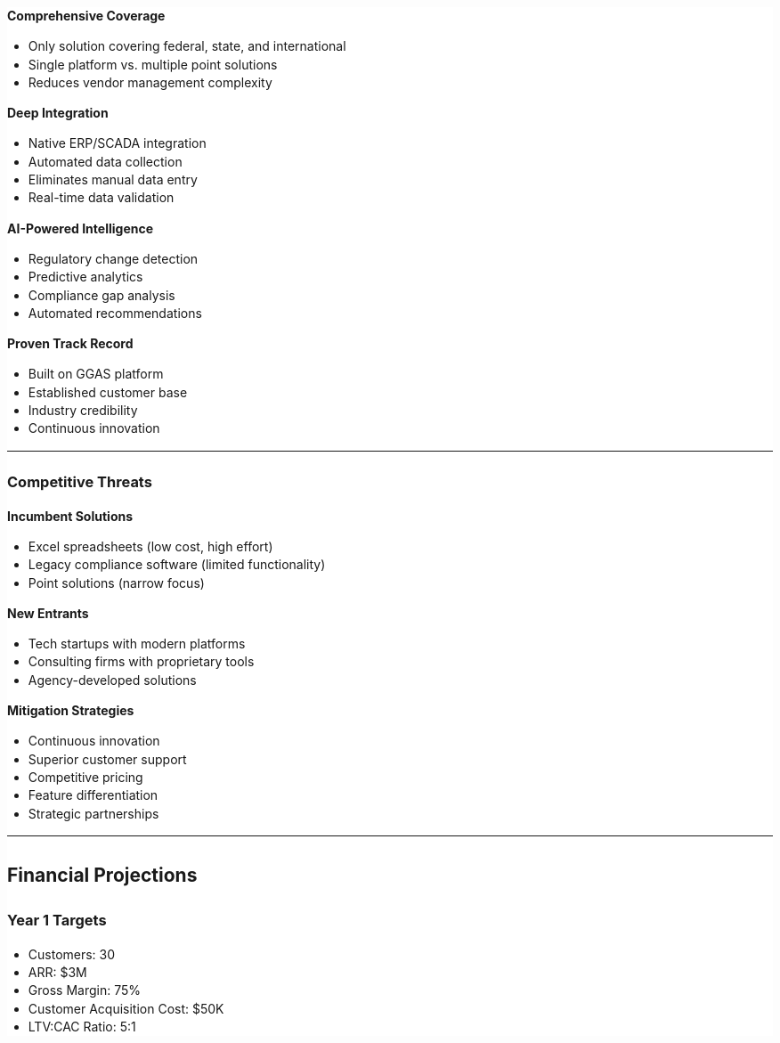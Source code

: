 **Comprehensive Coverage**
- Only solution covering federal, state, and international
- Single platform vs. multiple point solutions
- Reduces vendor management complexity

**Deep Integration**
- Native ERP/SCADA integration
- Automated data collection
- Eliminates manual data entry
- Real-time data validation

**AI-Powered Intelligence**
- Regulatory change detection
- Predictive analytics
- Compliance gap analysis
- Automated recommendations

**Proven Track Record**
- Built on GGAS platform
- Established customer base
- Industry credibility
- Continuous innovation

---

### Competitive Threats

**Incumbent Solutions**
- Excel spreadsheets (low cost, high effort)
- Legacy compliance software (limited functionality)
- Point solutions (narrow focus)

**New Entrants**
- Tech startups with modern platforms
- Consulting firms with proprietary tools
- Agency-developed solutions

**Mitigation Strategies**
- Continuous innovation
- Superior customer support
- Competitive pricing
- Feature differentiation
- Strategic partnerships

---

## Financial Projections

### Year 1 Targets
- Customers: 30
- ARR: $3M
- Gross Margin: 75%
- Customer Acquisition Cost: $50K
- LTV:CAC Ratio: 5:1
